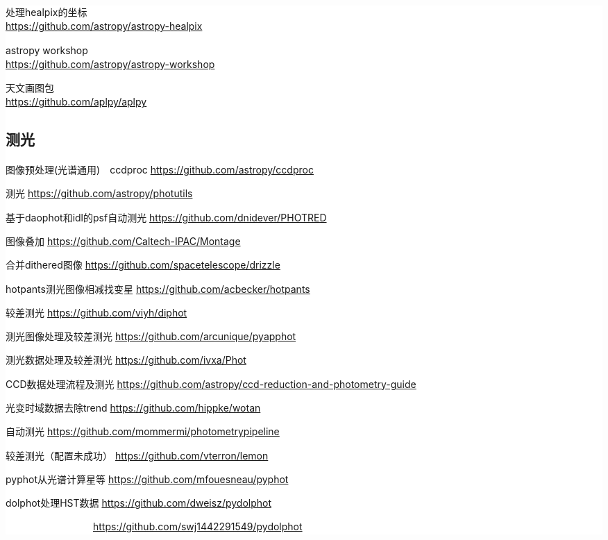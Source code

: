 处理healpix的坐标  
https://github.com/astropy/astropy-healpix

astropy workshop  
https://github.com/astropy/astropy-workshop

天文画图包  
https://github.com/aplpy/aplpy



测光
---------------

图像预处理(光谱通用)　ccdproc
https://github.com/astropy/ccdproc

测光
https://github.com/astropy/photutils

基于daophot和idl的psf自动测光
https://github.com/dnidever/PHOTRED

图像叠加
https://github.com/Caltech-IPAC/Montage

合并dithered图像
https://github.com/spacetelescope/drizzle

hotpants测光图像相减找变星
https://github.com/acbecker/hotpants

较差测光
https://github.com/viyh/diphot

测光图像处理及较差测光
https://github.com/arcunique/pyapphot

测光数据处理及较差测光
https://github.com/ivxa/Phot

CCD数据处理流程及测光
https://github.com/astropy/ccd-reduction-and-photometry-guide

光变时域数据去除trend
https://github.com/hippke/wotan

自动测光
https://github.com/mommermi/photometrypipeline

较差测光（配置未成功）
https://github.com/vterron/lemon

pyphot从光谱计算星等
https://github.com/mfouesneau/pyphot

dolphot处理HST数据
https://github.com/dweisz/pydolphot

&emsp;&emsp;&emsp;&emsp;&emsp;&emsp;&emsp;&emsp;&emsp;https://github.com/swj1442291549/pydolphot
